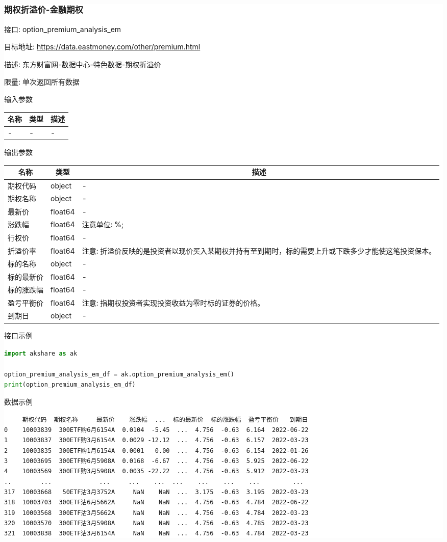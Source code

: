 ### 期权折溢价-金融期权

接口: option_premium_analysis_em

目标地址: https://data.eastmoney.com/other/premium.html

描述: 东方财富网-数据中心-特色数据-期权折溢价

限量: 单次返回所有数据

输入参数

| 名称  | 类型  | 描述  |
|-----|-----|-----|
| -   | -   | -   |

输出参数

| 名称    | 类型      | 描述                                                  |
|-------|---------|-----------------------------------------------------|
| 期权代码  | object  | -                                                   |
| 期权名称  | object  | -                                                   |
| 最新价   | float64 | -                                                   |
| 涨跌幅   | float64 | 注意单位: %;                                            |
| 行权价   | float64 | -                                                   |
| 折溢价率  | float64 | 注意: 折溢价反映的是投资者以现价买入某期权并持有至到期时，标的需要上升或下跌多少才能使这笔投资保本。 |
| 标的名称  | object  | -                                                   |
| 标的最新价 | float64 | -                                                   |
| 标的涨跌幅 | float64 | -                                                   |
| 盈亏平衡价 | float64 | 注意: 指期权投资者实现投资收益为零时标的证券的价格。                         |
| 到期日   | object  | -                                                   |

接口示例

```python
import akshare as ak

option_premium_analysis_em_df = ak.option_premium_analysis_em()
print(option_premium_analysis_em_df)
```

数据示例

```
     期权代码  期权名称     最新价    涨跌幅  ...  标的最新价  标的涨跌幅  盈亏平衡价   到期日
0    10003839  300ETF购6月6154A  0.0104  -5.45  ...  4.756  -0.63  6.164  2022-06-22
1    10003837  300ETF购3月6154A  0.0029 -12.12  ...  4.756  -0.63  6.157  2022-03-23
2    10003835  300ETF购1月6154A  0.0001   0.00  ...  4.756  -0.63  6.154  2022-01-26
3    10003695  300ETF购6月5908A  0.0168  -6.67  ...  4.756  -0.63  5.925  2022-06-22
4    10003569  300ETF购3月5908A  0.0035 -22.22  ...  4.756  -0.63  5.912  2022-03-23
..        ...             ...     ...    ...  ...    ...    ...    ...         ...
317  10003668   50ETF沽3月3752A     NaN    NaN  ...  3.175  -0.63  3.195  2022-03-23
318  10003703  300ETF沽6月5662A     NaN    NaN  ...  4.756  -0.63  4.784  2022-06-22
319  10003568  300ETF沽3月5662A     NaN    NaN  ...  4.756  -0.63  4.784  2022-03-23
320  10003570  300ETF沽3月5908A     NaN    NaN  ...  4.756  -0.63  4.785  2022-03-23
321  10003838  300ETF沽3月6154A     NaN    NaN  ...  4.756  -0.63  4.784  2022-03-23
```
